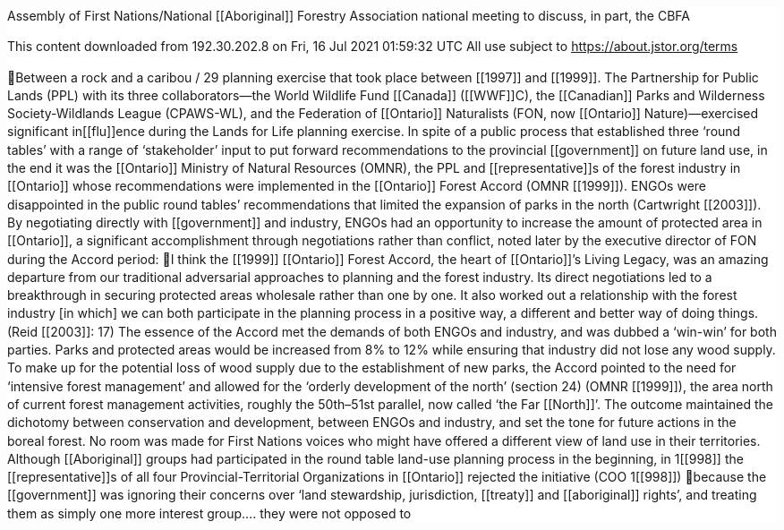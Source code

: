 Assembly of First Nations/National [[Aboriginal]] Forestry Association national meeting to discuss, in part, the CBFA

This content downloaded from
192.30.202.8 on Fri, 16 Jul 2021 01:59:32 UTC
All use subject to https://about.jstor.org/terms

Between a rock and a caribou / 29
planning exercise that took place between [[1997]] and [[1999]].
The Partnership for Public Lands (PPL) with its three
collaborators—the World Wildlife Fund [[Canada]] ([[WWF]]C),
the [[Canadian]] Parks and Wilderness Society-Wildlands League
(CPAWS-WL), and the Federation of [[Ontario]] Naturalists
(FON, now [[Ontario]] Nature)—exercised significant in[[flu]]ence
during the Lands for Life planning exercise. In spite of a
public process that established three ‘round tables’ with a
range of ‘stakeholder’ input to put forward recommendations
to the provincial [[government]] on future land use, in the end
it was the [[Ontario]] Ministry of Natural Resources (OMNR),
the PPL and [[representative]]s of the forest industry in [[Ontario]]
whose recommendations were implemented in the [[Ontario]]
Forest Accord (OMNR [[1999]]). ENGOs were disappointed
in the public round tables’ recommendations that limited
the expansion of parks in the north (Cartwright [[2003]]). By
negotiating directly with [[government]] and industry, ENGOs
had an opportunity to increase the amount of protected area
in [[Ontario]], a significant accomplishment through negotiations
rather than conflict, noted later by the executive director of
FON during the Accord period:
	I think the [[1999]] [[Ontario]] Forest Accord, the heart of
[[Ontario]]’s Living Legacy, was an amazing departure
from our traditional adversarial approaches to
planning and the forest industry. Its direct negotiations
led to a breakthrough in securing protected areas
wholesale rather than one by one. It also worked out a
relationship with the forest industry [in which] we can
both participate in the planning process in a positive
way, a different and better way of doing things. (Reid
[[2003]]: 17)
The essence of the Accord met the demands of both ENGOs
and industry, and was dubbed a ‘win-win’ for both parties.
Parks and protected areas would be increased from 8% to
12% while ensuring that industry did not lose any wood
supply. To make up for the potential loss of wood supply
due to the establishment of new parks, the Accord pointed to
the need for ‘intensive forest management’ and allowed for
the ‘orderly development of the north’ (section 24) (OMNR
[[1999]]), the area north of current forest management activities,
roughly the 50th–51st parallel, now called ‘the Far [[North]]’. The
outcome maintained the dichotomy between conservation and
development, between ENGOs and industry, and set the tone
for future actions in the boreal forest. No room was made for
First Nations voices who might have offered a different view
of land use in their territories.
Although [[Aboriginal]] groups had participated in the round
table land-use planning process in the beginning, in 1[[998]] the
[[representative]]s of all four Provincial-Territorial Organizations
in [[Ontario]] rejected the initiative (COO 1[[998]])
	because the [[government]] was ignoring their concerns
over ‘land stewardship, jurisdiction, [[treaty]] and
[[aboriginal]] rights’, and treating them as simply one
more interest group…. they were not opposed to
